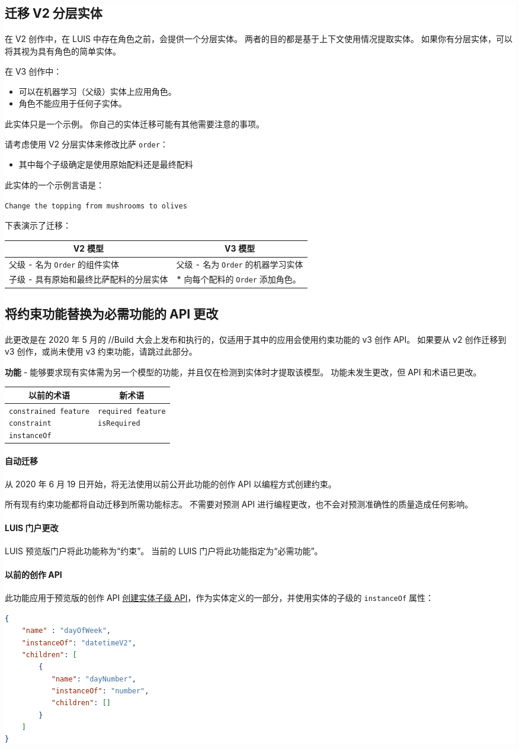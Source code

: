
## <a name="migrate-v2-hierarchical-entity"></a>迁移 V2 分层实体

在 V2 创作中，在 LUIS 中存在角色之前，会提供一个分层实体。 两者的目的都是基于上下文使用情况提取实体。 如果你有分层实体，可以将其视为具有角色的简单实体。

在 V3 创作中：
* 可以在机器学习（父级）实体上应用角色。
* 角色不能应用于任何子实体。

此实体只是一个示例。 你自己的实体迁移可能有其他需要注意的事项。

请考虑使用 V2 分层实体来修改比萨 `order`：
* 其中每个子级确定是使用原始配料还是最终配料

此实体的一个示例言语是：

`Change the topping from mushrooms to olives`

下表演示了迁移：

|V2 模型|V3 模型|
|--|--|
|父级 - 名为 `Order` 的组件实体|父级 - 名为 `Order` 的机器学习实体|
|子级 - 具有原始和最终比萨配料的分层实体|* 向每个配料的 `Order` 添加角色。|

## <a name="api-change-constraint-replaced-with-required-feature"></a>将约束功能替换为必需功能的 API 更改

此更改是在 2020 年 5 月的 //Build 大会上发布和执行的，仅适用于其中的应用会使用约束功能的 v3 创作 API。 如果要从 v2 创作迁移到 v3 创作，或尚未使用 v3 约束功能，请跳过此部分。

**功能** - 能够要求现有实体需为另一个模型的功能，并且仅在检测到实体时才提取该模型。 功能未发生更改，但 API 和术语已更改。

|以前的术语|新术语|
|--|--|
|`constrained feature`<br>`constraint`<br>`instanceOf`|`required feature`<br>`isRequired`|

#### <a name="automatic-migration"></a>自动迁移

从 2020 年 6 月 19 日开始，将无法使用以前公开此功能的创作 API 以编程方式创建约束。

所有现有约束功能都将自动迁移到所需功能标志。 不需要对预测 API 进行编程更改，也不会对预测准确性的质量造成任何影响。

#### <a name="luis-portal-changes"></a>LUIS 门户更改

LUIS 预览版门户将此功能称为“约束”。 当前的 LUIS 门户将此功能指定为“必需功能”。

#### <a name="previous-authoring-api"></a>以前的创作 API

此功能应用于预览版的创作 API [创建实体子级 API](https://dev.cognitive.azure.cn/docs/services/luis-programmatic-apis-v3-0-preview/operations/5d86cf3c6a25a45529767d77)，作为实体定义的一部分，并使用实体的子级的 `instanceOf` 属性：

```json
{
    "name" : "dayOfWeek",
    "instanceOf": "datetimeV2",
    "children": [
        {
           "name": "dayNumber",
           "instanceOf": "number",
           "children": []
        }
    ]
}
```

